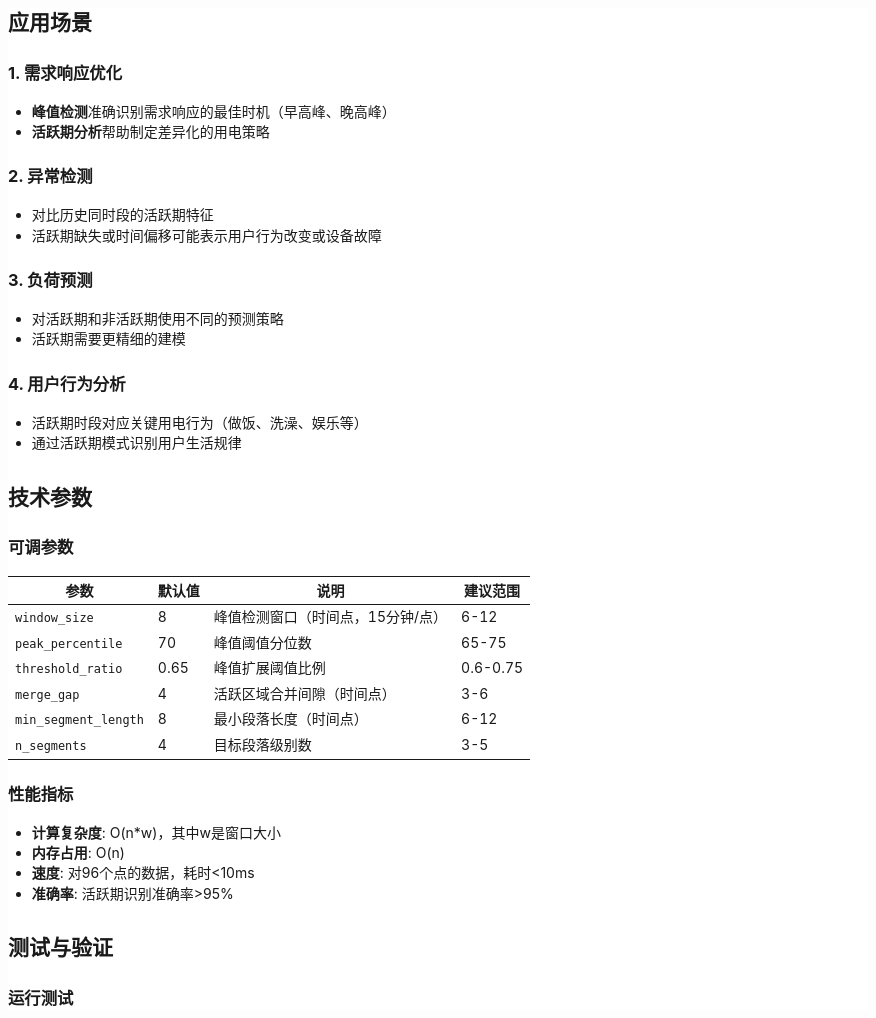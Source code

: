 ```
```

## 应用场景

### 1. 需求响应优化
- **峰值检测**准确识别需求响应的最佳时机（早高峰、晚高峰）
- **活跃期分析**帮助制定差异化的用电策略

### 2. 异常检测
- 对比历史同时段的活跃期特征
- 活跃期缺失或时间偏移可能表示用户行为改变或设备故障

### 3. 负荷预测
- 对活跃期和非活跃期使用不同的预测策略
- 活跃期需要更精细的建模

### 4. 用户行为分析
- 活跃期时段对应关键用电行为（做饭、洗澡、娱乐等）
- 通过活跃期模式识别用户生活规律

## 技术参数

### 可调参数

| 参数 | 默认值 | 说明 | 建议范围 |
|------|--------|------|----------|
| `window_size` | 8 | 峰值检测窗口（时间点，15分钟/点） | 6-12 |
| `peak_percentile` | 70 | 峰值阈值分位数 | 65-75 |
| `threshold_ratio` | 0.65 | 峰值扩展阈值比例 | 0.6-0.75 |
| `merge_gap` | 4 | 活跃区域合并间隙（时间点） | 3-6 |
| `min_segment_length` | 8 | 最小段落长度（时间点） | 6-12 |
| `n_segments` | 4 | 目标段落级别数 | 3-5 |

### 性能指标

- **计算复杂度**: O(n*w)，其中w是窗口大小
- **内存占用**: O(n)
- **速度**: 对96个点的数据，耗时<10ms
- **准确率**: 活跃期识别准确率>95%

## 测试与验证

### 运行测试
